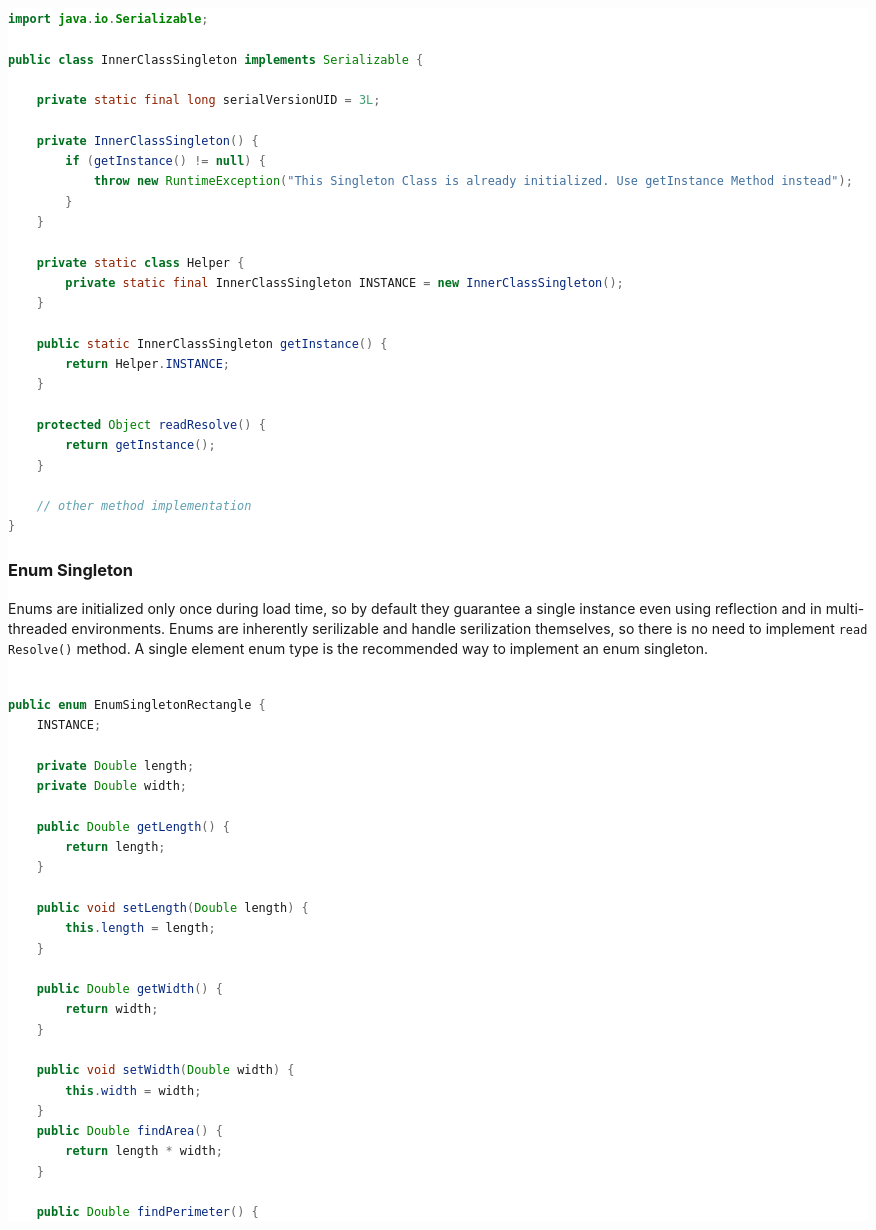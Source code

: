```java
import java.io.Serializable;

public class InnerClassSingleton implements Serializable {

    private static final long serialVersionUID = 3L;

    private InnerClassSingleton() {
        if (getInstance() != null) {
            throw new RuntimeException("This Singleton Class is already initialized. Use getInstance Method instead");
        }
    }

    private static class Helper {
        private static final InnerClassSingleton INSTANCE = new InnerClassSingleton();
    }

    public static InnerClassSingleton getInstance() {
        return Helper.INSTANCE;
    }

    protected Object readResolve() {
        return getInstance();
    }

    // other method implementation
}
```

### Enum Singleton

Enums are initialized only once during load time, so by default they guarantee a single instance even using reflection and in multi-threaded environments. Enums are inherently serilizable and handle serilization themselves, so there is no need to implement ```readResolve()``` method. A single element enum type is the recommended way to implement an enum singleton.

``` java

public enum EnumSingletonRectangle {
    INSTANCE;

    private Double length;
    private Double width;

    public Double getLength() {
        return length;
    }

    public void setLength(Double length) {
        this.length = length;
    }

    public Double getWidth() {
        return width;
    }

    public void setWidth(Double width) {
        this.width = width;
    }
    public Double findArea() {
        return length * width;
    }

    public Double findPerimeter() {
```